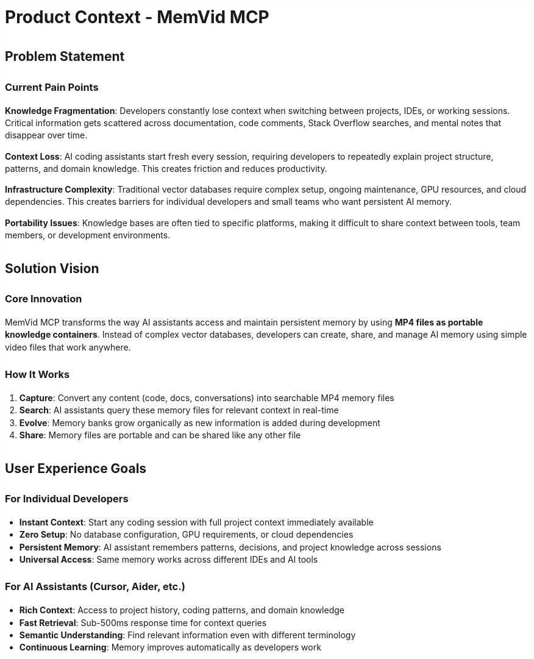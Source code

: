 # Product Context - MemVid MCP

## Problem Statement

### Current Pain Points
**Knowledge Fragmentation**: Developers constantly lose context when switching between projects, IDEs, or working sessions. Critical information gets scattered across documentation, code comments, Stack Overflow searches, and mental notes that disappear over time.

**Context Loss**: AI coding assistants start fresh every session, requiring developers to repeatedly explain project structure, patterns, and domain knowledge. This creates friction and reduces productivity.

**Infrastructure Complexity**: Traditional vector databases require complex setup, ongoing maintenance, GPU resources, and cloud dependencies. This creates barriers for individual developers and small teams who want persistent AI memory.

**Portability Issues**: Knowledge bases are often tied to specific platforms, making it difficult to share context between tools, team members, or development environments.

## Solution Vision

### Core Innovation
MemVid MCP transforms the way AI assistants access and maintain persistent memory by using **MP4 files as portable knowledge containers**. Instead of complex vector databases, developers can create, share, and manage AI memory using simple video files that work anywhere.

### How It Works
1. **Capture**: Convert any content (code, docs, conversations) into searchable MP4 memory files
2. **Search**: AI assistants query these memory files for relevant context in real-time
3. **Evolve**: Memory banks grow organically as new information is added during development
4. **Share**: Memory files are portable and can be shared like any other file

## User Experience Goals

### For Individual Developers
- **Instant Context**: Start any coding session with full project context immediately available
- **Zero Setup**: No database configuration, GPU requirements, or cloud dependencies
- **Persistent Memory**: AI assistant remembers patterns, decisions, and project knowledge across sessions
- **Universal Access**: Same memory works across different IDEs and AI tools

### For AI Assistants (Cursor, Aider, etc.)
- **Rich Context**: Access to project history, coding patterns, and domain knowledge
- **Fast Retrieval**: Sub-500ms response time for context queries
- **Semantic Understanding**: Find relevant information even with different terminology
- **Continuous Learning**: Memory improves automatically as developers work
